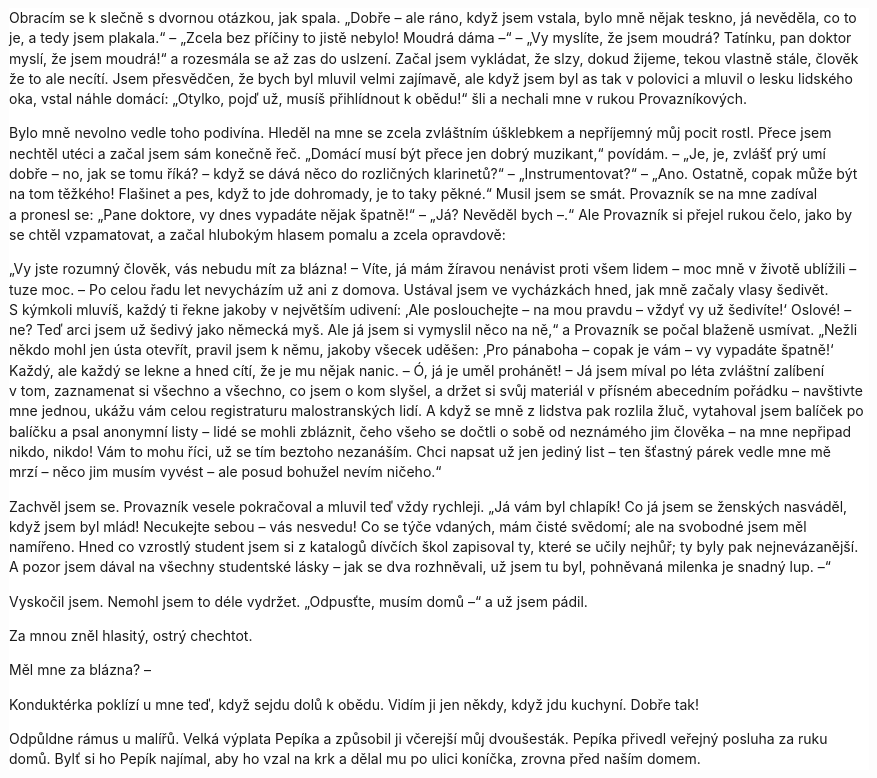 Obracím se k slečně s dvornou otázkou, jak spala. „Dobře – ale ráno, když jsem vstala, bylo mně nějak teskno, já nevěděla, co to je, a tedy jsem plakala.“ – „Zcela bez příčiny to jistě nebylo! Moudrá dáma –“ – „Vy myslíte, že jsem moudrá? Tatínku, pan doktor myslí, že jsem moudrá!“ a rozesmála se až zas do uslzení. Začal jsem vykládat, že slzy, dokud žijeme, tekou vlastně stále, člověk že to ale necítí. Jsem přesvědčen, že bych byl mluvil velmi zajímavě, ale když jsem byl as tak v polovici a mluvil o lesku lidského oka, vstal náhle domácí: „Otylko, pojď už, musíš přihlídnout k obědu!“ šli a nechali mne v rukou Provazníkových.

Bylo mně nevolno vedle toho podivína. Hleděl na mne se zcela zvláštním úšklebkem a nepříjemný můj pocit rostl. Přece jsem nechtěl utéci a začal jsem sám konečně řeč. „Domácí musí být přece jen dobrý muzikant,“ povídám. – „Je, je, zvlášť prý umí dobře – no, jak se tomu říká? – když se dává něco do rozličných klarinetů?“ – „Instrumentovat?“ – „Ano. Ostatně, copak může být na tom těžkého! Flašinet a pes, když to jde dohromady, je to taky pěkné.“ Musil jsem se smát. Provazník se na mne zadíval a pronesl se: „Pane doktore, vy dnes vypadáte nějak špatně!“ – „Já? Nevěděl bych –.“ Ale Provazník si přejel rukou čelo, jako by se chtěl vzpamatovat, a začal hlubokým hlasem pomalu a zcela opravdově:

„Vy jste rozumný člověk, vás nebudu mít za blázna! – Víte, já mám žíravou nenávist proti všem lidem – moc mně v životě ublížili – tuze moc. – Po celou řadu let nevycházím už ani z domova. Ustával jsem ve vycházkách hned, jak mně začaly vlasy šedivět. S kýmkoli mluvíš, každý ti řekne jakoby v největším udivení: ‚Ale poslouchejte – na mou pravdu – vždyť vy už šedivíte!‘ Oslové! – ne? Teď arci jsem už šedivý jako německá myš. Ale já jsem si vymyslil něco na ně,“ a Provazník se počal blaženě usmívat. „Nežli někdo mohl jen ústa otevřít, pravil jsem k němu, jakoby všecek uděšen: ‚Pro pánaboha – copak je vám – vy vypadáte špatně!‘ Každý, ale každý se lekne a hned cítí, že je mu nějak nanic. – Ó, já je uměl prohánět! – Já jsem míval po léta zvláštní zalíbení v tom, zaznamenat si všechno a všechno, co jsem o kom slyšel, a držet si svůj materiál v přísném abecedním pořádku – navštivte mne jednou, ukážu vám celou registraturu malostranských lidí. A když se mně z lidstva pak rozlila žluč, vytahoval jsem balíček po balíčku a psal anonymní listy – lidé se mohli zbláznit, čeho všeho se dočtli o sobě od neznámého jim člověka – na mne nepřipad nikdo, nikdo! Vám to mohu říci, už se tím beztoho nezanáším. Chci napsat už jen jediný list – ten šťastný párek vedle mne mě mrzí – něco jim musím vyvést – ale posud bohužel nevím ničeho.“

Zachvěl jsem se. Provazník vesele pokračoval a mluvil teď vždy rychleji. „Já vám byl chlapík! Co já jsem se ženských nasváděl, když jsem byl mlád! Necukejte sebou – vás nesvedu! Co se týče vdaných, mám čisté svědomí; ale na svobodné jsem měl namířeno. Hned co vzrostlý student jsem si z katalogů dívčích škol zapisoval ty, které se učily nejhůř; ty byly pak nejnevázanější. A pozor jsem dával na všechny studentské lásky – jak se dva rozhněvali, už jsem tu byl, pohněvaná milenka je snadný lup. –“

Vyskočil jsem. Nemohl jsem to déle vydržet. „Odpusťte, musím domů –“ a už jsem pádil.

Za mnou zněl hlasitý, ostrý chechtot.

Měl mne za blázna? –

</section>

<section>

Konduktérka poklízí u mne teď, když sejdu dolů k obědu. Vidím ji jen někdy, když jdu kuchyní. Dobře tak!

</section>

<section>

Odpůldne rámus u malířů. Velká výplata Pepíka a způsobil ji včerejší můj dvoušesták. Pepíka přivedl veřejný posluha za ruku domů. Bylť si ho Pepík najímal, aby ho vzal na krk a dělal mu po ulici koníčka, zrovna před naším domem.
